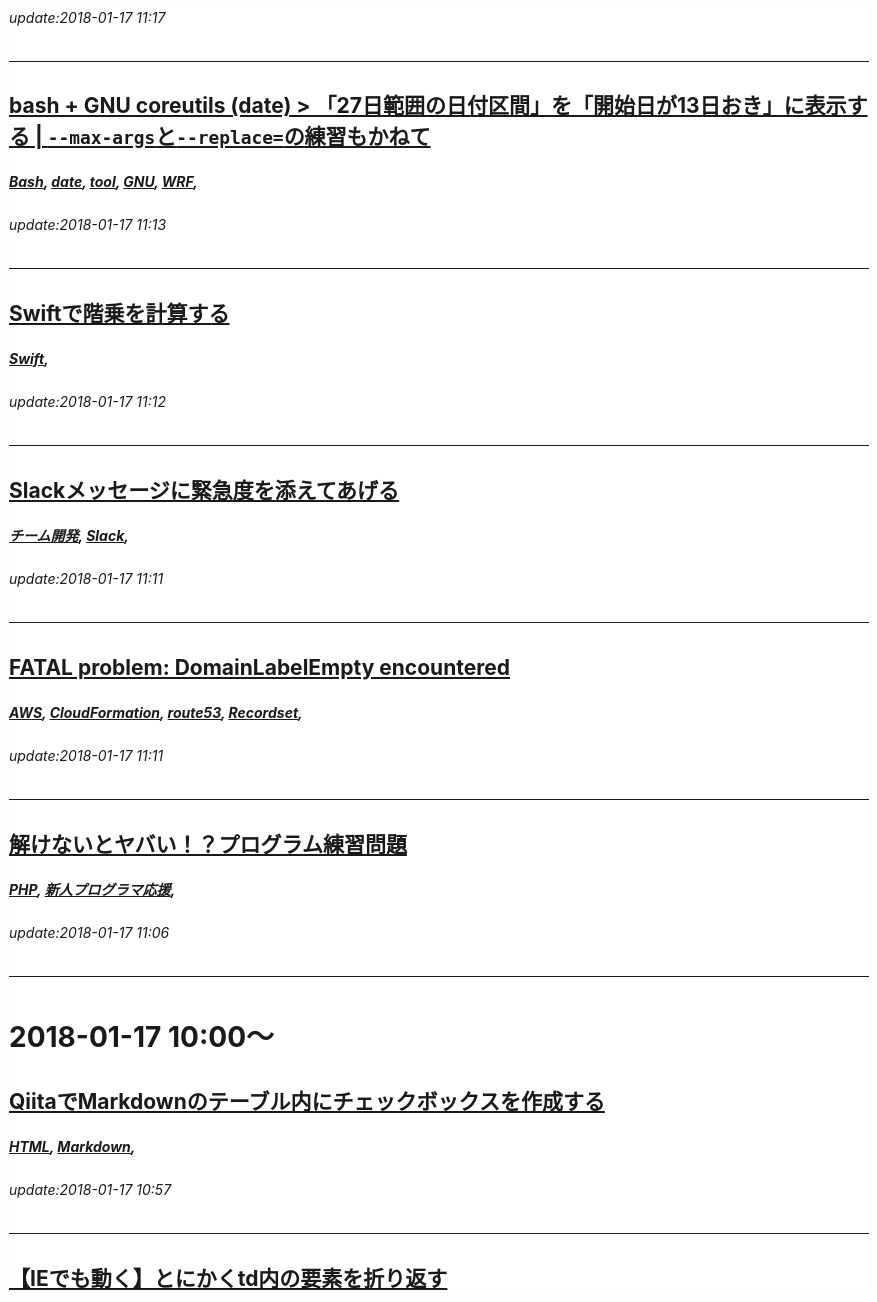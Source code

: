 ###### update:2018-01-17 11:17
---
## [bash + GNU coreutils (date) > 「27日範囲の日付区間」を「開始日が13日おき」に表示する | `--max-args`と`--replace=`の練習もかねて](https://qiita.com/7of9/items/39a8d2eb8eb88f9a67b2)
##### [Bash](https://qiita.com/tags/Bash), [date](https://qiita.com/tags/date), [tool](https://qiita.com/tags/tool), [GNU](https://qiita.com/tags/GNU), [WRF](https://qiita.com/tags/WRF), 
###### update:2018-01-17 11:13
---
## [Swiftで階乗を計算する](https://qiita.com/pelican/items/2c0020622acc64b8c8b5)
##### [Swift](https://qiita.com/tags/Swift), 
###### update:2018-01-17 11:12
---
## [Slackメッセージに緊急度を添えてあげる](https://qiita.com/kyogom/items/5b268fb4895f8b160100)
##### [チーム開発](https://qiita.com/tags/チーム開発), [Slack](https://qiita.com/tags/Slack), 
###### update:2018-01-17 11:11
---
## [FATAL problem: DomainLabelEmpty encountered](https://qiita.com/pumbaacave/items/21a78f2172849c24a3db)
##### [AWS](https://qiita.com/tags/AWS), [CloudFormation](https://qiita.com/tags/CloudFormation), [route53](https://qiita.com/tags/route53), [Recordset](https://qiita.com/tags/Recordset), 
###### update:2018-01-17 11:11
---
## [解けないとヤバい！？プログラム練習問題](https://qiita.com/yamamoto_hiroya/items/ea050a8347f4a2a3e75e)
##### [PHP](https://qiita.com/tags/PHP), [新人プログラマ応援](https://qiita.com/tags/新人プログラマ応援), 
###### update:2018-01-17 11:06
---




# 2018-01-17 10:00～
## [QiitaでMarkdownのテーブル内にチェックボックスを作成する](https://qiita.com/takumi_fukushima/items/21ebed328bd9c148f6c5)
##### [HTML](https://qiita.com/tags/HTML), [Markdown](https://qiita.com/tags/Markdown), 
###### update:2018-01-17 10:57
---
## [【IEでも動く】とにかくtd内の要素を折り返す](https://qiita.com/maekun/items/68c285bdcb7a750cfd07)